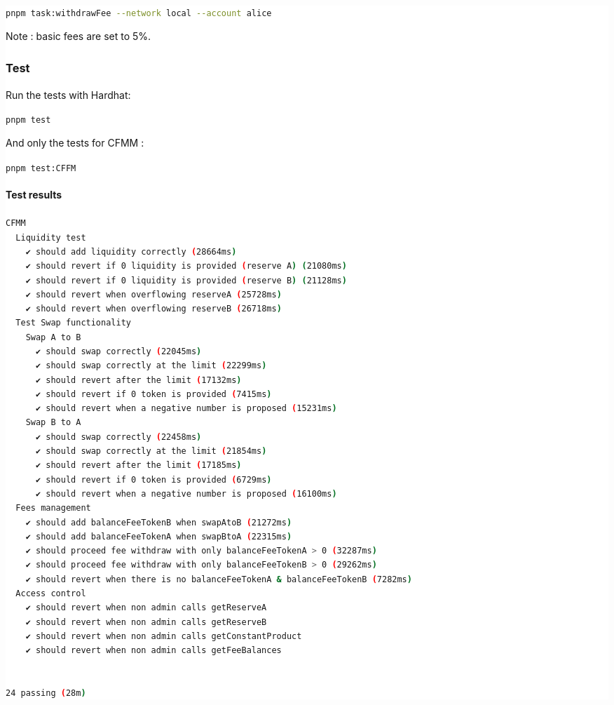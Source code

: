 ```sh
pnpm task:withdrawFee --network local --account alice
```

Note : basic fees are set to 5%.

### Test

Run the tests with Hardhat:

```sh
pnpm test
```

And only the tests for CFMM :

```sh
pnpm test:CFFM
```

#### Test results

```bash
CFMM
  Liquidity test
    ✔ should add liquidity correctly (28664ms)
    ✔ should revert if 0 liquidity is provided (reserve A) (21080ms)
    ✔ should revert if 0 liquidity is provided (reserve B) (21128ms)
    ✔ should revert when overflowing reserveA (25728ms)
    ✔ should revert when overflowing reserveB (26718ms)
  Test Swap functionality
    Swap A to B
      ✔ should swap correctly (22045ms)
      ✔ should swap correctly at the limit (22299ms)
      ✔ should revert after the limit (17132ms)
      ✔ should revert if 0 token is provided (7415ms)
      ✔ should revert when a negative number is proposed (15231ms)
    Swap B to A
      ✔ should swap correctly (22458ms)
      ✔ should swap correctly at the limit (21854ms)
      ✔ should revert after the limit (17185ms)
      ✔ should revert if 0 token is provided (6729ms)
      ✔ should revert when a negative number is proposed (16100ms)
  Fees management
    ✔ should add balanceFeeTokenB when swapAtoB (21272ms)
    ✔ should add balanceFeeTokenA when swapBtoA (22315ms)
    ✔ should proceed fee withdraw with only balanceFeeTokenA > 0 (32287ms)
    ✔ should proceed fee withdraw with only balanceFeeTokenB > 0 (29262ms)
    ✔ should revert when there is no balanceFeeTokenA & balanceFeeTokenB (7282ms)
  Access control
    ✔ should revert when non admin calls getReserveA
    ✔ should revert when non admin calls getReserveB
    ✔ should revert when non admin calls getConstantProduct
    ✔ should revert when non admin calls getFeeBalances


24 passing (28m)
```
